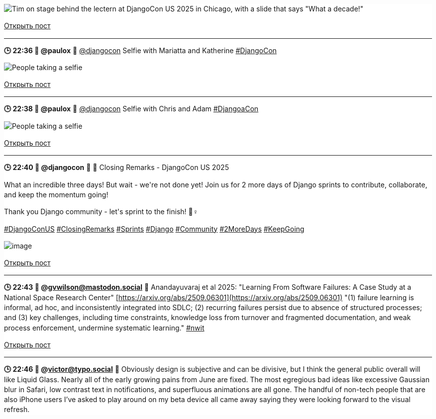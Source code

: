 ![Tim on stage behind the lectern at DjangoCon US 2025 in Chicago, with a slide that says "What a decade!"](https://cdn.fosstodon.org/media_attachments/files/115/182/384/507/181/921/original/f2452ca4c6dc08b8.jpeg)

[Открыть пост](https://fosstodon.org/@django/115182384618874284)

----
**🕒 22:36 👤 @paulox**
💬 [@djangocon](https://fosstodon.org/@djangocon) Selfie with Mariatta and Katherine [#DjangoCon](https://fosstodon.org/tags/DjangoCon)

![People taking a selfie ](https://cdn.fosstodon.org/media_attachments/files/115/182/388/572/804/167/original/87e3c641cdbdb127.jpg)

[Открыть пост](https://fosstodon.org/@paulox/115182389471216599)

----
**🕒 22:38 👤 @paulox**
💬 [@djangocon](https://fosstodon.org/@djangocon) Selfie with Chris and Adam [#DjangoaCon](https://fosstodon.org/tags/DjangoaCon)

![People taking a selfie ](https://cdn.fosstodon.org/media_attachments/files/115/182/395/250/290/414/original/a88692b1990970eb.jpg)

[Открыть пост](https://fosstodon.org/@paulox/115182395847479982)

----
**🕒 22:40 👤 @djangocon**
💬 🎯 Closing Remarks - DjangoCon US 2025

What an incredible three days! But wait - we're not done yet! Join us for 2 more days of Django sprints to contribute, collaborate, and keep the momentum going!

Thank you Django community - let's sprint to the finish! 🏃♀️

[#DjangoConUS](https://fosstodon.org/tags/DjangoConUS) [#ClosingRemarks](https://fosstodon.org/tags/ClosingRemarks) [#Sprints](https://fosstodon.org/tags/Sprints) [#Django](https://fosstodon.org/tags/Django) [#Community](https://fosstodon.org/tags/Community) [#2MoreDays](https://fosstodon.org/tags/2MoreDays) [#KeepGoing](https://fosstodon.org/tags/KeepGoing)

![image](https://cdn.fosstodon.org/media_attachments/files/115/182/403/701/294/564/original/66b93426e7afcbf2.png)

[Открыть пост](https://fosstodon.org/@djangocon/115182403934125766)

----
**🕒 22:43 👤 @gvwilson@mastodon.social**
💬 Anandayuvaraj et al 2025: "Learning From Software Failures: A Case Study at a National Space Research Center" [https://arxiv.org/abs/2509.06301](https://arxiv.org/abs/2509.06301) "(1) failure learning is informal, ad hoc, and inconsistently integrated into SDLC; (2) recurring failures persist due to absence of structured processes; and (3) key challenges, including time constraints, knowledge loss from turnover and fragmented documentation, and weak process enforcement, undermine systematic learning." [#nwit](https://mastodon.social/tags/nwit)

[Открыть пост](https://mastodon.social/@gvwilson/115182417292147393)

----
**🕒 22:46 👤 @victor@typo.social**
💬 Obviously design is subjective and can be divisive, but I think the general public overall will like Liquid Glass. Nearly all of the early growing pains from June are fixed. The most egregious bad ideas like excessive Gaussian blur in Safari, low contrast text in notifications, and superfluous animations are all gone. The handful of non-tech people that are also iPhone users I’ve asked to play around on my beta device all came away saying they were looking forward to the visual refresh.
